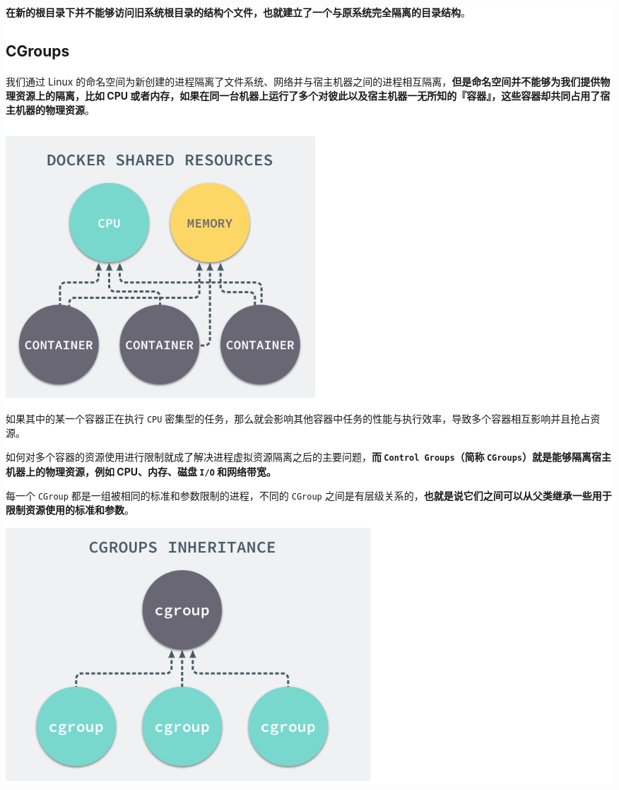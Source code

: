 **在新的根目录下并不能够访问旧系统根目录的结构个文件，也就建立了一个与原系统完全隔离的目录结构**。


## CGroups

我们通过 Linux 的命名空间为新创建的进程隔离了文件系统、网络并与宿主机器之间的进程相互隔离，**但是命名空间并不能够为我们提供物理资源上的隔离，比如 CPU 或者内存，如果在同一台机器上运行了多个对彼此以及宿主机器一无所知的『容器』，这些容器却共同占用了宿主机器的物理资源**。

![Alt Image Text](images/18_11.png "body image")

如果其中的某一个容器正在执行 `CPU` 密集型的任务，那么就会影响其他容器中任务的性能与执行效率，导致多个容器相互影响并且抢占资源。

如何对多个容器的资源使用进行限制就成了解决进程虚拟资源隔离之后的主要问题，**而 `Control Groups`（简称 `CGroups`）就是能够隔离宿主机器上的物理资源，例如 CPU、内存、磁盘 `I/O` 和网络带宽。**

每一个 `CGroup` 都是一组被相同的标准和参数限制的进程，不同的 `CGroup` 之间是有层级关系的，**也就是说它们之间可以从父类继承一些用于限制资源使用的标准和参数**。

![Alt Image Text](images/18_12.png "body image")
